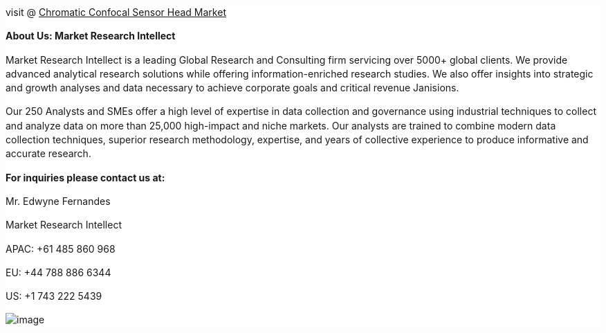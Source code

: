 visit&nbsp;@</strong>&nbsp;</span><span class="font-[700]"><a href="https://www.marketresearchintellect.com/product/chromatic-confocal-sensor-head-market/?utm_source=Linkedin&utm_medium=802" target="_blank" data-tracking-control-name="article-ssr-frontend-pulse_little-text-block" data-tracking-will-navigate="" data-test-link="">Chromatic Confocal Sensor Head Market</a></span></p><p><strong><span class="font-[700]">About Us: Market Research Intellect</span></strong></p><p><span class="">Market Research Intellect is a leading Global Research and Consulting firm servicing over 5000+ global clients. We provide advanced analytical research solutions while offering information-enriched research studies.&nbsp;</span>We also offer insights into strategic and growth analyses and data necessary to achieve corporate goals and critical revenue Janisions.</p><p><span class="">Our 250 Analysts and SMEs offer a high level of expertise in data collection and governance using industrial techniques to collect and analyze data on more than 25,000 high-impact and niche markets. Our analysts are trained to combine modern data collection techniques, superior research methodology, expertise, and years of collective experience to produce informative and accurate research.</span></p><p><strong>For inquiries please contact us at:</strong></p><p>Mr. Edwyne Fernandes</p><p>Market Research Intellect</p><p>APAC: +61 485 860 968</p><p>EU: +44 788 886 6344</p><p>US: +1 743 222 5439</p>
![image](https://github.com/user-attachments/assets/d42ca662-dbfe-449f-aac6-a9498c0c974b)
